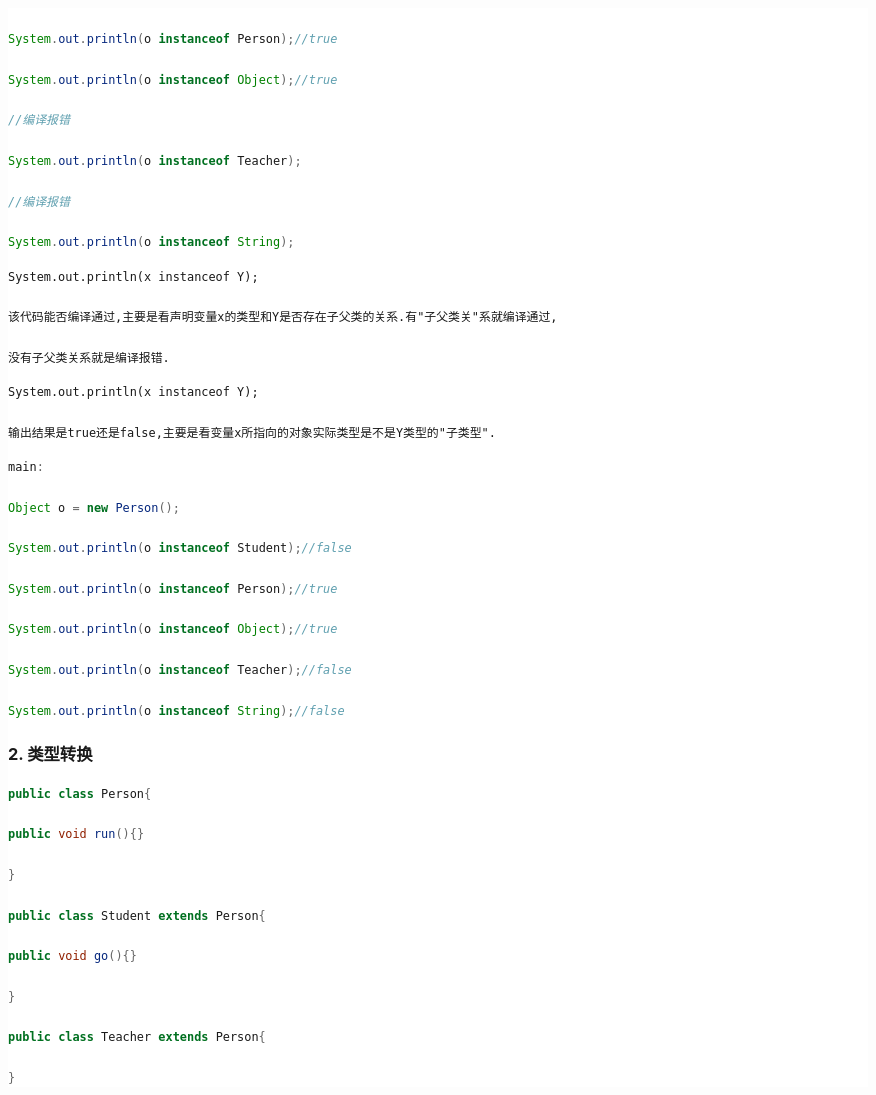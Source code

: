```java

System.out.println(o instanceof Person);//true 

System.out.println(o instanceof Object);//true 

//编译报错 

System.out.println(o instanceof Teacher); 

//编译报错 

System.out.println(o instanceof String); 
```

```
System.out.println(x instanceof Y); 

该代码能否编译通过,主要是看声明变量x的类型和Y是否存在子父类的关系.有"子父类关"系就编译通过, 

没有子父类关系就是编译报错. 
```

```
System.out.println(x instanceof Y); 

输出结果是true还是false,主要是看变量x所指向的对象实际类型是不是Y类型的"子类型". 
```

```java
main: 

Object o = new Person(); 

System.out.println(o instanceof Student);//false 

System.out.println(o instanceof Person);//true 

System.out.println(o instanceof Object);//true 

System.out.println(o instanceof Teacher);//false 

System.out.println(o instanceof String);//false 
```

### **2.** 类型转换

```java
public class Person{ 

public void run(){} 

}

public class Student extends Person{ 

public void go(){} 

}

public class Teacher extends Person{ 

} 
```
